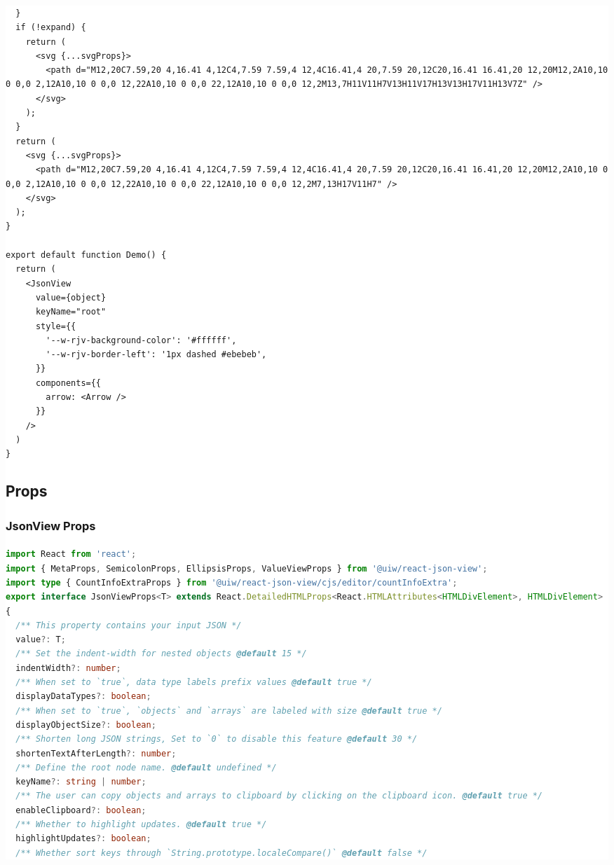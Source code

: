 ```tsx mdx:preview
  }
  if (!expand) {
    return (
      <svg {...svgProps}>
        <path d="M12,20C7.59,20 4,16.41 4,12C4,7.59 7.59,4 12,4C16.41,4 20,7.59 20,12C20,16.41 16.41,20 12,20M12,2A10,10 0 0,0 2,12A10,10 0 0,0 12,22A10,10 0 0,0 22,12A10,10 0 0,0 12,2M13,7H11V11H7V13H11V17H13V13H17V11H13V7Z" />
      </svg>
    );
  }
  return (
    <svg {...svgProps}>
      <path d="M12,20C7.59,20 4,16.41 4,12C4,7.59 7.59,4 12,4C16.41,4 20,7.59 20,12C20,16.41 16.41,20 12,20M12,2A10,10 0 0,0 2,12A10,10 0 0,0 12,22A10,10 0 0,0 22,12A10,10 0 0,0 12,2M7,13H17V11H7" />
    </svg>
  );
}

export default function Demo() {
  return (
    <JsonView
      value={object}
      keyName="root"
      style={{
        '--w-rjv-background-color': '#ffffff',
        '--w-rjv-border-left': '1px dashed #ebebeb',
      }}
      components={{
        arrow: <Arrow />
      }}
    />
  )
}
```

## Props

### JsonView Props

```ts
import React from 'react';
import { MetaProps, SemicolonProps, EllipsisProps, ValueViewProps } from '@uiw/react-json-view';
import type { CountInfoExtraProps } from '@uiw/react-json-view/cjs/editor/countInfoExtra';
export interface JsonViewProps<T> extends React.DetailedHTMLProps<React.HTMLAttributes<HTMLDivElement>, HTMLDivElement> {
  /** This property contains your input JSON */
  value?: T;
  /** Set the indent-width for nested objects @default 15 */
  indentWidth?: number;
  /** When set to `true`, data type labels prefix values @default true */
  displayDataTypes?: boolean;
  /** When set to `true`, `objects` and `arrays` are labeled with size @default true */
  displayObjectSize?: boolean;
  /** Shorten long JSON strings, Set to `0` to disable this feature @default 30 */
  shortenTextAfterLength?: number;
  /** Define the root node name. @default undefined */
  keyName?: string | number;
  /** The user can copy objects and arrays to clipboard by clicking on the clipboard icon. @default true */
  enableClipboard?: boolean;
  /** Whether to highlight updates. @default true */
  highlightUpdates?: boolean;
  /** Whether sort keys through `String.prototype.localeCompare()` @default false */
```